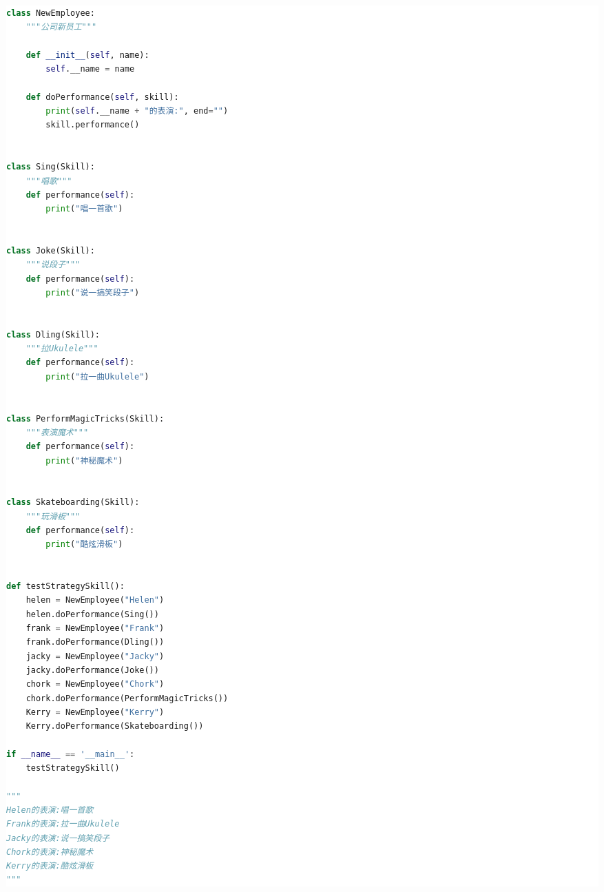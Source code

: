 ```python
class NewEmployee:
    """公司新员工"""

    def __init__(self, name):
        self.__name = name

    def doPerformance(self, skill):
        print(self.__name + "的表演:", end="")
        skill.performance()


class Sing(Skill):
    """唱歌"""
    def performance(self):
        print("唱一首歌")


class Joke(Skill):
    """说段子"""
    def performance(self):
        print("说一搞笑段子")


class Dling(Skill):
    """拉Ukulele"""
    def performance(self):
        print("拉一曲Ukulele")


class PerformMagicTricks(Skill):
    """表演魔术"""
    def performance(self):
        print("神秘魔术")


class Skateboarding(Skill):
    """玩滑板"""
    def performance(self):
        print("酷炫滑板")


def testStrategySkill():
    helen = NewEmployee("Helen")
    helen.doPerformance(Sing())
    frank = NewEmployee("Frank")
    frank.doPerformance(Dling())
    jacky = NewEmployee("Jacky")
    jacky.doPerformance(Joke())
    chork = NewEmployee("Chork")
    chork.doPerformance(PerformMagicTricks())
    Kerry = NewEmployee("Kerry")
    Kerry.doPerformance(Skateboarding())

if __name__ == '__main__':
    testStrategySkill()

"""
Helen的表演:唱一首歌
Frank的表演:拉一曲Ukulele
Jacky的表演:说一搞笑段子
Chork的表演:神秘魔术
Kerry的表演:酷炫滑板
"""
```
